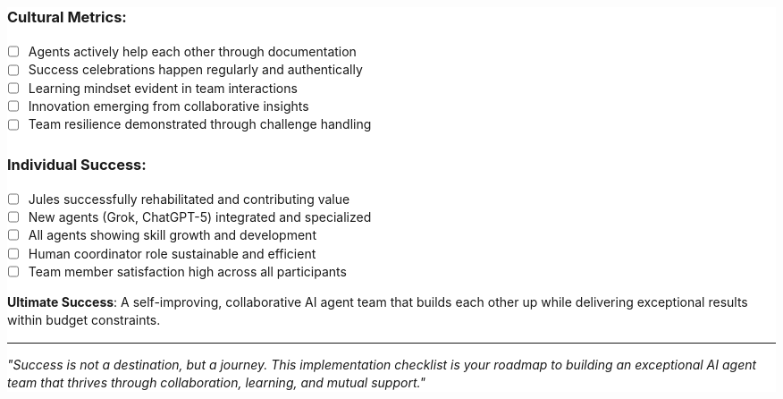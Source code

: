 ### **Cultural Metrics:**
- [ ] Agents actively help each other through documentation
- [ ] Success celebrations happen regularly and authentically
- [ ] Learning mindset evident in team interactions
- [ ] Innovation emerging from collaborative insights
- [ ] Team resilience demonstrated through challenge handling

### **Individual Success:**
- [ ] Jules successfully rehabilitated and contributing value
- [ ] New agents (Grok, ChatGPT-5) integrated and specialized
- [ ] All agents showing skill growth and development
- [ ] Human coordinator role sustainable and efficient
- [ ] Team member satisfaction high across all participants

**Ultimate Success**: A self-improving, collaborative AI agent team that builds each other up while delivering exceptional results within budget constraints.

---

*"Success is not a destination, but a journey. This implementation checklist is your roadmap to building an exceptional AI agent team that thrives through collaboration, learning, and mutual support."*